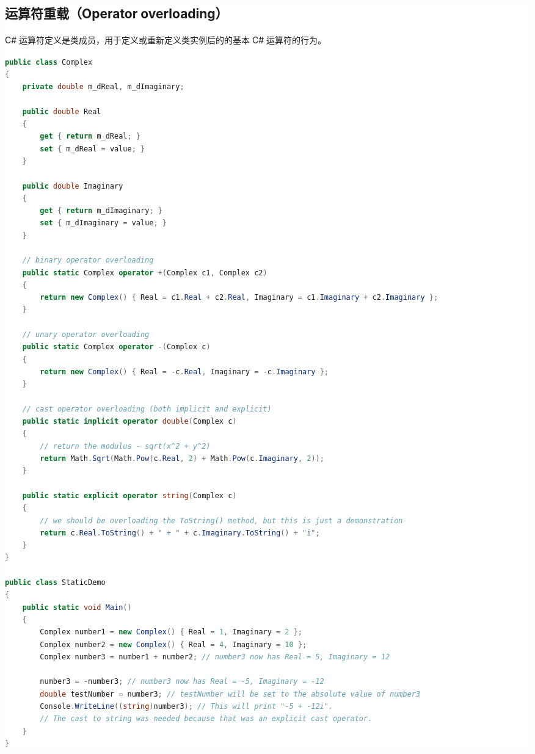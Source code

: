 ## 运算符重载（Operator overloading）
C# 运算符定义是类成员，用于定义或重新定义类实例后的的基本 C# 运算符的行为。
```csharp
public class Complex
{
    private double m_dReal, m_dImaginary;
    
    public double Real
    {
        get { return m_dReal; }
        set { m_dReal = value; }
    }
    
    public double Imaginary
    {
        get { return m_dImaginary; }
        set { m_dImaginary = value; }
    }
    
    // binary operator overloading
    public static Complex operator +(Complex c1, Complex c2)
    {
        return new Complex() { Real = c1.Real + c2.Real, Imaginary = c1.Imaginary + c2.Imaginary };
    }
    
    // unary operator overloading
    public static Complex operator -(Complex c)
    {
        return new Complex() { Real = -c.Real, Imaginary = -c.Imaginary };
    }
    
    // cast operator overloading (both implicit and explicit)
    public static implicit operator double(Complex c)
    {
        // return the modulus - sqrt(x^2 + y^2)
        return Math.Sqrt(Math.Pow(c.Real, 2) + Math.Pow(c.Imaginary, 2));
    }
    
    public static explicit operator string(Complex c)
    {
        // we should be overloading the ToString() method, but this is just a demonstration
        return c.Real.ToString() + " + " + c.Imaginary.ToString() + "i";
    }
}

public class StaticDemo
{
    public static void Main()
    {
        Complex number1 = new Complex() { Real = 1, Imaginary = 2 };
        Complex number2 = new Complex() { Real = 4, Imaginary = 10 };
        Complex number3 = number1 + number2; // number3 now has Real = 5, Imaginary = 12
        
        number3 = -number3; // number3 now has Real = -5, Imaginary = -12
        double testNumber = number3; // testNumber will be set to the absolute value of number3
        Console.WriteLine((string)number3); // This will print "-5 + -12i".
        // The cast to string was needed because that was an explicit cast operator.
    }
}
```
